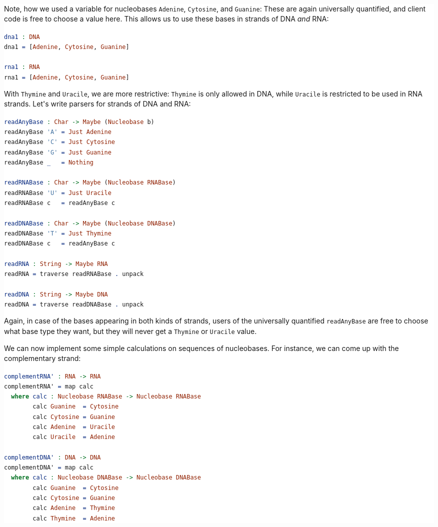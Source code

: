 Note, how we used a variable for nucleobases `Adenine`, `Cytosine`, and
`Guanine`: These are again universally quantified,
and client code is free to choose a value here. This allows us
to use these bases in strands of DNA *and* RNA:

```idris
dna1 : DNA
dna1 = [Adenine, Cytosine, Guanine]

rna1 : RNA
rna1 = [Adenine, Cytosine, Guanine]
```

With `Thymine` and `Uracile`, we are more restrictive: `Thymine` is only
allowed in DNA, while `Uracile` is restricted to be used in RNA strands.
Let's write parsers for strands of DNA and RNA:

```idris
readAnyBase : Char -> Maybe (Nucleobase b)
readAnyBase 'A' = Just Adenine
readAnyBase 'C' = Just Cytosine
readAnyBase 'G' = Just Guanine
readAnyBase _   = Nothing

readRNABase : Char -> Maybe (Nucleobase RNABase)
readRNABase 'U' = Just Uracile
readRNABase c   = readAnyBase c

readDNABase : Char -> Maybe (Nucleobase DNABase)
readDNABase 'T' = Just Thymine
readDNABase c   = readAnyBase c

readRNA : String -> Maybe RNA
readRNA = traverse readRNABase . unpack

readDNA : String -> Maybe DNA
readDNA = traverse readDNABase . unpack
```

Again, in case of the bases appearing in both kinds of strands,
users of the universally quantified `readAnyBase`
are free to choose what base type they want, but they will
never get a `Thymine` or `Uracile` value.

We can now implement some simple calculations on sequences of
nucleobases. For instance, we can come up with the complementary
strand:

```idris
complementRNA' : RNA -> RNA
complementRNA' = map calc
  where calc : Nucleobase RNABase -> Nucleobase RNABase
        calc Guanine  = Cytosine
        calc Cytosine = Guanine
        calc Adenine  = Uracile
        calc Uracile  = Adenine

complementDNA' : DNA -> DNA
complementDNA' = map calc
  where calc : Nucleobase DNABase -> Nucleobase DNABase
        calc Guanine  = Cytosine
        calc Cytosine = Guanine
        calc Adenine  = Thymine
        calc Thymine  = Adenine
```
